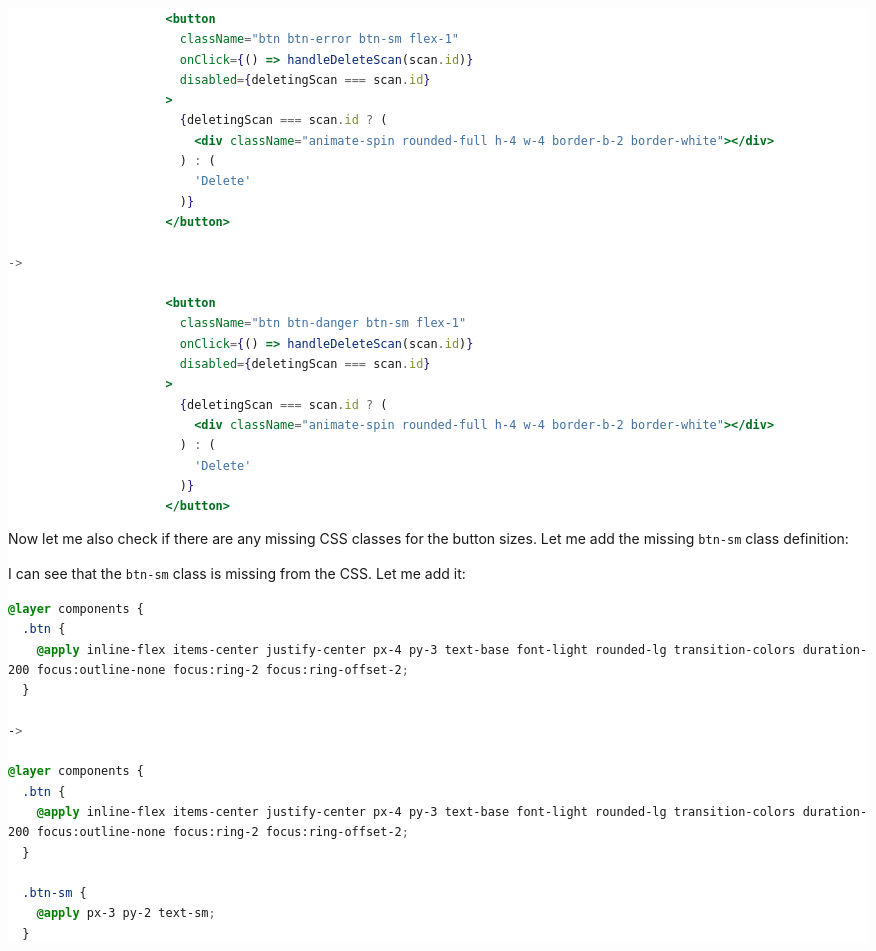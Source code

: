 ```javascriptreact
                      <button 
                        className="btn btn-error btn-sm flex-1"
                        onClick={() => handleDeleteScan(scan.id)}
                        disabled={deletingScan === scan.id}
                      >
                        {deletingScan === scan.id ? (
                          <div className="animate-spin rounded-full h-4 w-4 border-b-2 border-white"></div>
                        ) : (
                          'Delete'
                        )}
                      </button>

->

                      <button 
                        className="btn btn-danger btn-sm flex-1"
                        onClick={() => handleDeleteScan(scan.id)}
                        disabled={deletingScan === scan.id}
                      >
                        {deletingScan === scan.id ? (
                          <div className="animate-spin rounded-full h-4 w-4 border-b-2 border-white"></div>
                        ) : (
                          'Delete'
                        )}
                      </button>
```

Now let me also check if there are any missing CSS classes for the button sizes. Let me add the missing `btn-sm` class definition:


I can see that the `btn-sm` class is missing from the CSS. Let me add it:


```css
@layer components {
  .btn {
    @apply inline-flex items-center justify-center px-4 py-3 text-base font-light rounded-lg transition-colors duration-200 focus:outline-none focus:ring-2 focus:ring-offset-2;
  }

->

@layer components {
  .btn {
    @apply inline-flex items-center justify-center px-4 py-3 text-base font-light rounded-lg transition-colors duration-200 focus:outline-none focus:ring-2 focus:ring-offset-2;
  }
  
  .btn-sm {
    @apply px-3 py-2 text-sm;
  }
```
